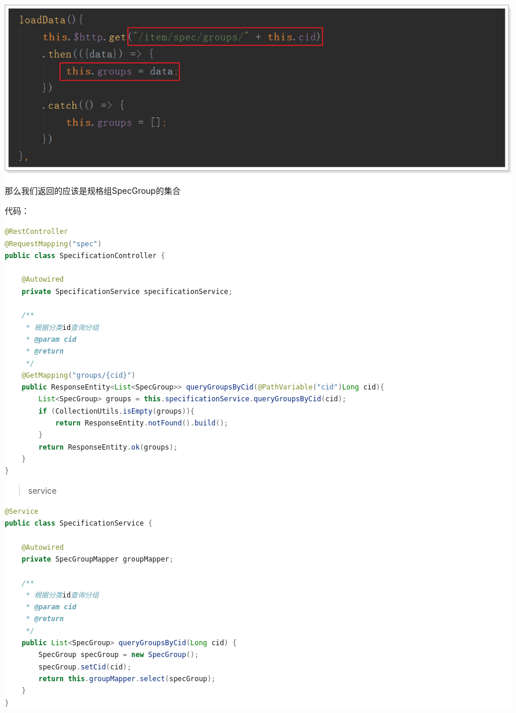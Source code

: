   ![1528429342796](day09-商品规格管理/1528429342796.png)

  那么我们返回的应该是规格组SpecGroup的集合

代码：

```java
@RestController
@RequestMapping("spec")
public class SpecificationController {

    @Autowired
    private SpecificationService specificationService;

    /**
     * 根据分类id查询分组
     * @param cid
     * @return
     */
    @GetMapping("groups/{cid}")
    public ResponseEntity<List<SpecGroup>> queryGroupsByCid(@PathVariable("cid")Long cid){
        List<SpecGroup> groups = this.specificationService.queryGroupsByCid(cid);
        if (CollectionUtils.isEmpty(groups)){
            return ResponseEntity.notFound().build();
        }
        return ResponseEntity.ok(groups);
    }
}
```



> service

```java
@Service
public class SpecificationService {

    @Autowired
    private SpecGroupMapper groupMapper;

    /**
     * 根据分类id查询分组
     * @param cid
     * @return
     */
    public List<SpecGroup> queryGroupsByCid(Long cid) {
        SpecGroup specGroup = new SpecGroup();
        specGroup.setCid(cid);
        return this.groupMapper.select(specGroup);
    }
}
```